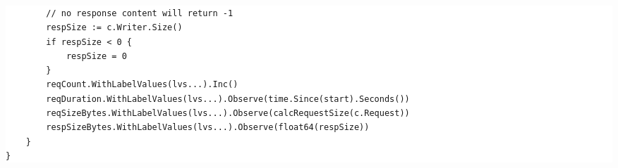 ```
		// no response content will return -1
		respSize := c.Writer.Size()
		if respSize < 0 {
			respSize = 0
		}
		reqCount.WithLabelValues(lvs...).Inc()
		reqDuration.WithLabelValues(lvs...).Observe(time.Since(start).Seconds())
		reqSizeBytes.WithLabelValues(lvs...).Observe(calcRequestSize(c.Request))
		respSizeBytes.WithLabelValues(lvs...).Observe(float64(respSize))
	}
}
```

